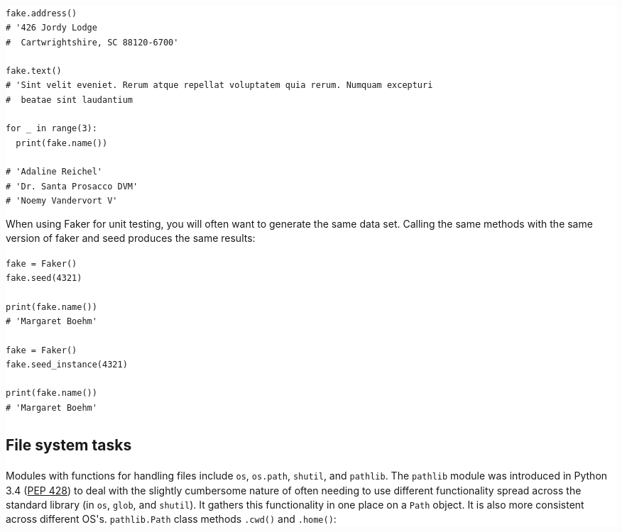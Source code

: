     fake.address()
    # '426 Jordy Lodge
    #  Cartwrightshire, SC 88120-6700'

    fake.text()
    # 'Sint velit eveniet. Rerum atque repellat voluptatem quia rerum. Numquam excepturi
    #  beatae sint laudantium

    for _ in range(3):
      print(fake.name())

    # 'Adaline Reichel'
    # 'Dr. Santa Prosacco DVM'
    # 'Noemy Vandervort V'

When using Faker for unit testing, you will often want to generate the
same data set. Calling the same methods
with the same version of faker and seed produces the same results:

    fake = Faker()
    fake.seed(4321)

    print(fake.name())
    # 'Margaret Boehm'

    fake = Faker()
    fake.seed_instance(4321)

    print(fake.name())
    # 'Margaret Boehm'

File system tasks
-----------------

Modules with functions for handling files include  `os`, `os.path`, `shutil`, and `pathlib`.
The `pathlib` module was introduced in Python 3.4
([PEP 428](https://www.python.org/dev/peps/pep-0428/)) to deal with the slightly
cumbersome nature of often needing to use different functionality spread across
the standard library (in `os`, `glob`, and `shutil`).
It gathers this functionality in one place on a `Path` object.
It is also more consistent across different OS's.
`pathlib.Path` class methods `.cwd()` and `.home()`:
